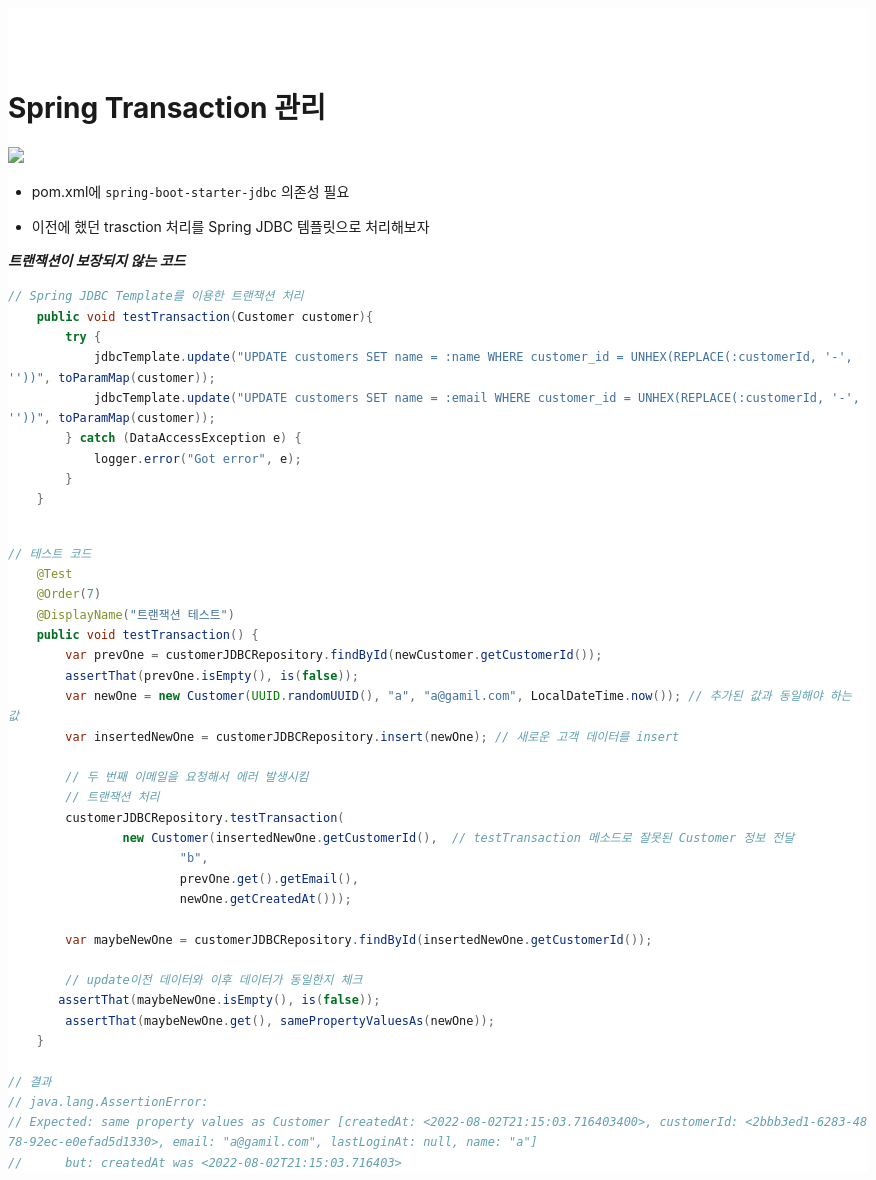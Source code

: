 
<br/><br/>

# Spring Transaction 관리

![](https://velog.velcdn.com/images/suran-kim/post/85478678-1c89-4e44-9994-b80c2be4093e/image.png)


- pom.xml에 `spring-boot-starter-jdbc` 의존성 필요



- 이전에 했던 trasction 처리를 Spring JDBC 템플릿으로 처리해보자 

_**트랜잭션이 보장되지 않는 코드**_
```java
// Spring JDBC Template를 이용한 트랜잭션 처리
    public void testTransaction(Customer customer){
        try {
            jdbcTemplate.update("UPDATE customers SET name = :name WHERE customer_id = UNHEX(REPLACE(:customerId, '-', ''))", toParamMap(customer));
            jdbcTemplate.update("UPDATE customers SET name = :email WHERE customer_id = UNHEX(REPLACE(:customerId, '-', ''))", toParamMap(customer));
        } catch (DataAccessException e) {
            logger.error("Got error", e);
        }
    }
```

```java

// 테스트 코드
    @Test
    @Order(7)
    @DisplayName("트랜잭션 테스트")
    public void testTransaction() {
        var prevOne = customerJDBCRepository.findById(newCustomer.getCustomerId());
        assertThat(prevOne.isEmpty(), is(false));
        var newOne = new Customer(UUID.randomUUID(), "a", "a@gamil.com", LocalDateTime.now()); // 추가된 값과 동일해야 하는 값
        var insertedNewOne = customerJDBCRepository.insert(newOne); // 새로운 고객 데이터를 insert

        // 두 번째 이메일을 요청해서 에러 발생시킴
        // 트랜잭션 처리
        customerJDBCRepository.testTransaction(
                new Customer(insertedNewOne.getCustomerId(),  // testTransaction 메소드로 잘못된 Customer 정보 전달
                        "b",
                        prevOne.get().getEmail(),
                        newOne.getCreatedAt()));

        var maybeNewOne = customerJDBCRepository.findById(insertedNewOne.getCustomerId());

        // update이전 데이터와 이후 데이터가 동일한지 체크
       assertThat(maybeNewOne.isEmpty(), is(false));
        assertThat(maybeNewOne.get(), samePropertyValuesAs(newOne));
    }
    
// 결과
// java.lang.AssertionError: 
// Expected: same property values as Customer [createdAt: <2022-08-02T21:15:03.716403400>, customerId: <2bbb3ed1-6283-4878-92ec-e0efad5d1330>, email: "a@gamil.com", lastLoginAt: null, name: "a"]
//      but: createdAt was <2022-08-02T21:15:03.716403>

```
